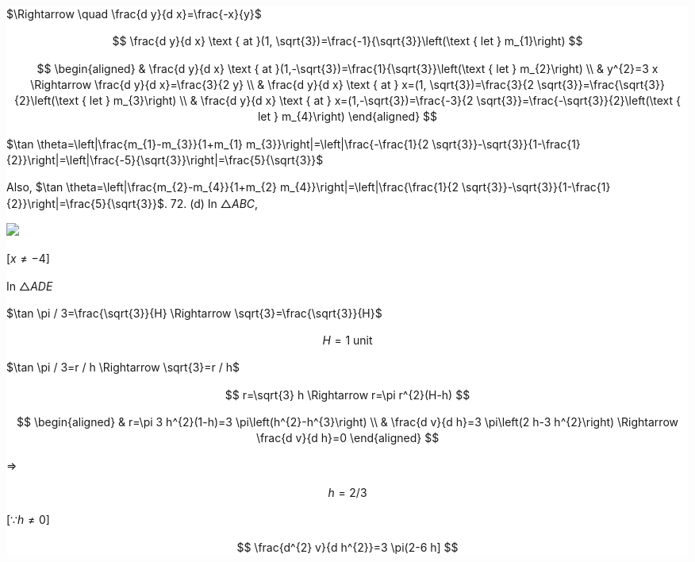 $\Rightarrow \quad \frac{d y}{d x}=\frac{-x}{y}$

$$
\frac{d y}{d x} \text { at }(1, \sqrt{3})=\frac{-1}{\sqrt{3}}\left(\text { let } m_{1}\right)
$$

$$
\begin{aligned}
& \frac{d y}{d x} \text { at }(1,-\sqrt{3})=\frac{1}{\sqrt{3}}\left(\text { let } m_{2}\right) \\
& y^{2}=3 x \Rightarrow \frac{d y}{d x}=\frac{3}{2 y} \\
& \frac{d y}{d x} \text { at } x=(1, \sqrt{3})=\frac{3}{2 \sqrt{3}}=\frac{\sqrt{3}}{2}\left(\text { let } m_{3}\right) \\
& \frac{d y}{d x} \text { at } x=(1,-\sqrt{3})=\frac{-3}{2 \sqrt{3}}=\frac{-\sqrt{3}}{2}\left(\text { let } m_{4}\right)
\end{aligned}
$$

$\tan \theta=\left|\frac{m_{1}-m_{3}}{1+m_{1} m_{3}}\right|=\left|\frac{-\frac{1}{2 \sqrt{3}}-\sqrt{3}}{1-\frac{1}{2}}\right|=\left|\frac{-5}{\sqrt{3}}\right|=\frac{5}{\sqrt{3}}$

Also, $\tan \theta=\left|\frac{m_{2}-m_{4}}{1+m_{2} m_{4}}\right|=\left|\frac{\frac{1}{2 \sqrt{3}}-\sqrt{3}}{1-\frac{1}{2}}\right|=\frac{5}{\sqrt{3}}$. 72. (d) In $\triangle A B C$,

![](https://cdn.mathpix.com/cropped/2023_02_05_1f71c7b124fe404f83c3g-14.jpg?height=497&width=479&top_left_y=317&top_left_x=1211)

$[x \neq-4]$

In $\triangle A D E$

$\tan \pi / 3=\frac{\sqrt{3}}{H} \Rightarrow \sqrt{3}=\frac{\sqrt{3}}{H}$

$$
H=1 \text { unit }
$$

$\tan \pi / 3=r / h \Rightarrow \sqrt{3}=r / h$

$$
r=\sqrt{3} h \Rightarrow r=\pi r^{2}(H-h)
$$

$$
\begin{aligned}
& r=\pi 3 h^{2}(1-h)=3 \pi\left(h^{2}-h^{3}\right) \\
& \frac{d v}{d h}=3 \pi\left(2 h-3 h^{2}\right) \Rightarrow \frac{d v}{d h}=0
\end{aligned}
$$

$\Rightarrow$

$$
h=2 / 3
$$

$[\because h \neq 0]$

$$
\frac{d^{2} v}{d h^{2}}=3 \pi(2-6 h]
$$
